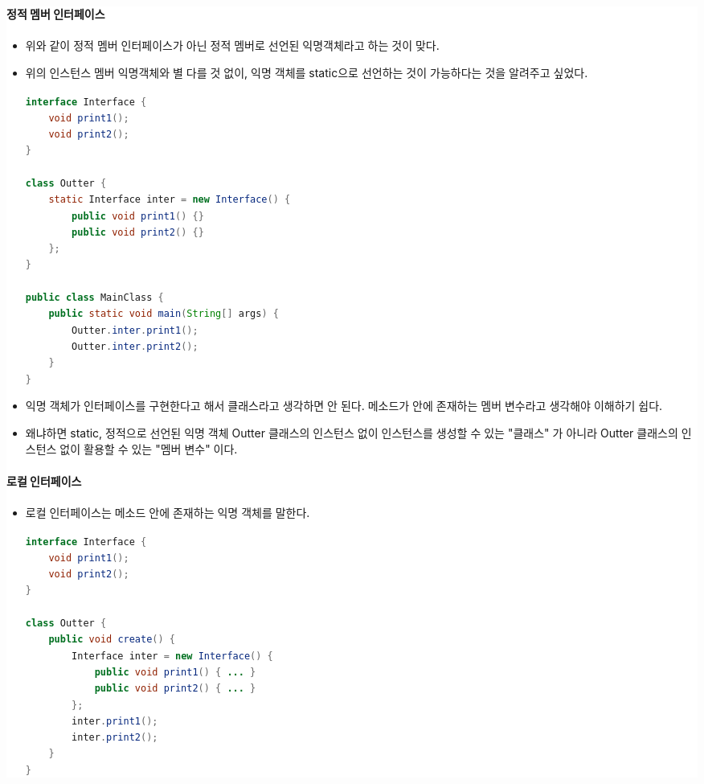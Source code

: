   #### 정적 멤버 인터페이스

  - 위와 같이 정적 멤버 인터페이스가 아닌 정적 멤버로 선언된 익명객체라고 하는 것이 맞다.

  - 위의 인스턴스 멤버 익명객체와 별 다를 것 없이,
    익명 객체를 static으로 선언하는 것이 가능하다는 것을 알려주고 싶었다.

    ```java
    interface Interface {
        void print1();
        void print2();
    }
    
    class Outter {
        static Interface inter = new Interface() {
            public void print1() {}
            public void print2() {}
        };
    }
    
    public class MainClass {
        public static void main(String[] args) {
            Outter.inter.print1();
            Outter.inter.print2();
        }
    }
    ```

  - 익명 객체가 인터페이스를 구현한다고 해서 클래스라고 생각하면 안 된다.
    메소드가 안에 존재하는 멤버 변수라고 생각해야 이해하기 쉽다.
  - 왜냐하면 static, 정적으로 선언된 익명 객체
    Outter 클래스의 인스턴스 없이 인스턴스를 생성할 수 있는 "클래스" 가 아니라
    Outter 클래스의 인스턴스 없이 활용할 수 있는 "멤버 변수" 이다.

  #### 로컬 인터페이스

  - 로컬 인터페이스는 메소드 안에 존재하는 익명 객체를 말한다.

    ```java
    interface Interface {
        void print1();
        void print2();
    }
    
    class Outter {
        public void create() {
            Interface inter = new Interface() {
                public void print1() { ... }
                public void print2() { ... }
            };
            inter.print1();
            inter.print2();
        }
    }
    ```
